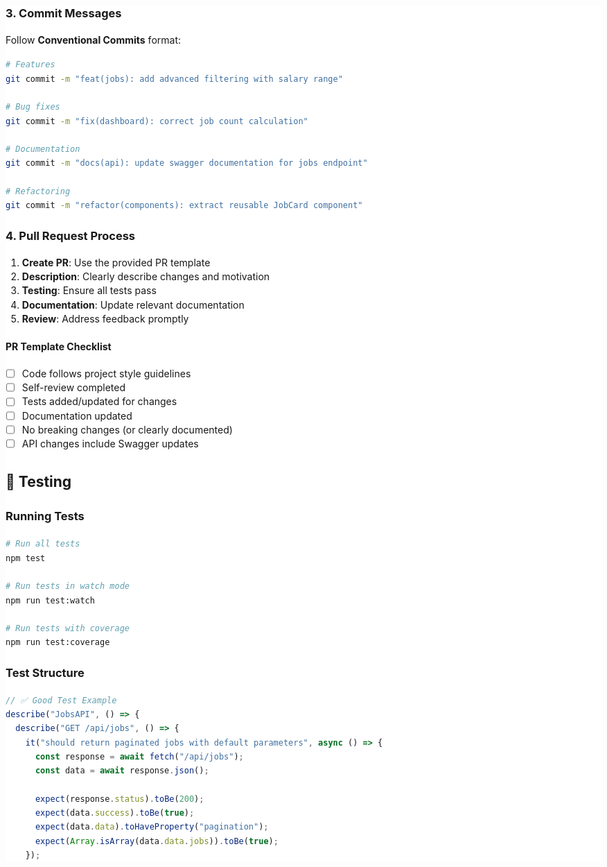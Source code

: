 ### 3. Commit Messages

Follow **Conventional Commits** format:

```bash
# Features
git commit -m "feat(jobs): add advanced filtering with salary range"

# Bug fixes
git commit -m "fix(dashboard): correct job count calculation"

# Documentation
git commit -m "docs(api): update swagger documentation for jobs endpoint"

# Refactoring
git commit -m "refactor(components): extract reusable JobCard component"
```

### 4. Pull Request Process

1. **Create PR**: Use the provided PR template
2. **Description**: Clearly describe changes and motivation
3. **Testing**: Ensure all tests pass
4. **Documentation**: Update relevant documentation
5. **Review**: Address feedback promptly

#### PR Template Checklist

- [ ] Code follows project style guidelines
- [ ] Self-review completed
- [ ] Tests added/updated for changes
- [ ] Documentation updated
- [ ] No breaking changes (or clearly documented)
- [ ] API changes include Swagger updates

## 🧪 Testing

### Running Tests

```bash
# Run all tests
npm test

# Run tests in watch mode
npm run test:watch

# Run tests with coverage
npm run test:coverage
```

### Test Structure

```typescript
// ✅ Good Test Example
describe("JobsAPI", () => {
  describe("GET /api/jobs", () => {
    it("should return paginated jobs with default parameters", async () => {
      const response = await fetch("/api/jobs");
      const data = await response.json();

      expect(response.status).toBe(200);
      expect(data.success).toBe(true);
      expect(data.data).toHaveProperty("pagination");
      expect(Array.isArray(data.data.jobs)).toBe(true);
    });
```